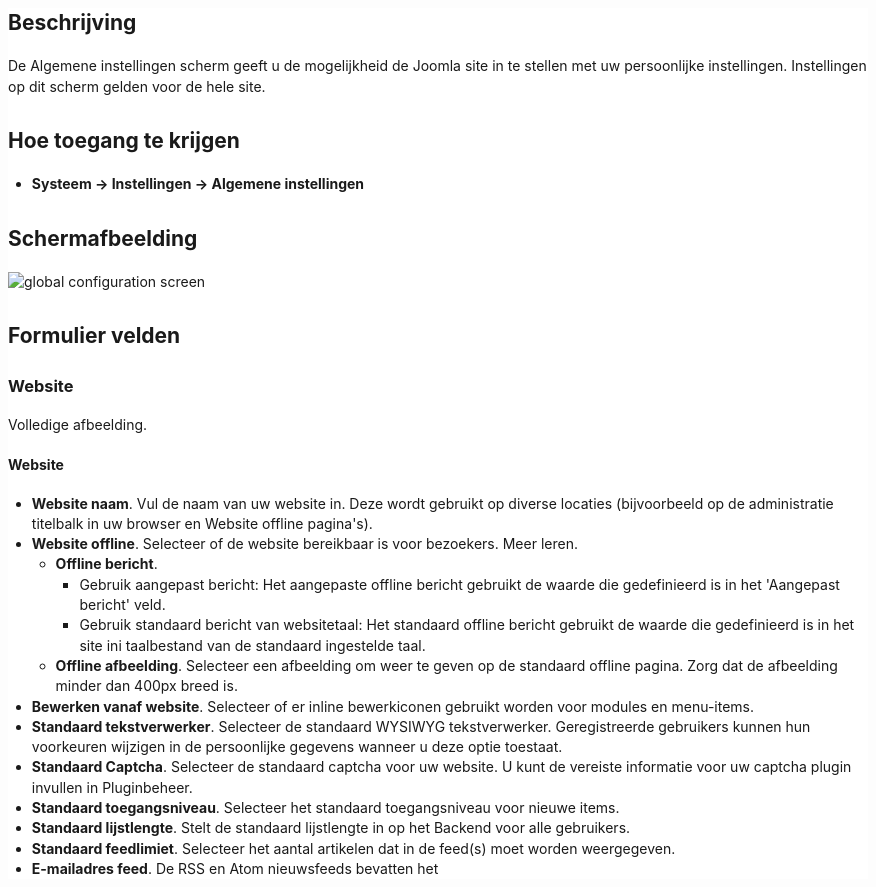 

## Beschrijving

De Algemene instellingen scherm geeft u de mogelijkheid de Joomla site
in te stellen met uw persoonlijke instellingen. Instellingen op dit
scherm gelden voor de hele site.

## Hoe toegang te krijgen

- **Systeem → Instellingen → Algemene instellingen**

## Schermafbeelding

<img
src="https://docs.joomla.org/images/thumb/f/ff/Help-4x-global-configuration-screen-nl.png/750px-Help-4x-global-configuration-screen-nl.png"
decoding="async"
srcset="https://docs.joomla.org/images/thumb/f/ff/Help-4x-global-configuration-screen-nl.png/1125px-Help-4x-global-configuration-screen-nl.png 1.5x, https://docs.joomla.org/images/thumb/f/ff/Help-4x-global-configuration-screen-nl.png/1500px-Help-4x-global-configuration-screen-nl.png 2x"
data-file-width="2720" data-file-height="1700" width="750" height="469"
alt="global configuration screen" />

## Formulier velden

### Website

Volledige
afbeelding.

#### Website

- **Website naam**. Vul de naam van uw website in. Deze wordt gebruikt
  op diverse locaties (bijvoorbeeld op de administratie titelbalk in uw
  browser en Website offline pagina's).
- **Website offline**. Selecteer of de website bereikbaar is voor
  bezoekers. Meer
  leren.
  - **Offline bericht**.
    - Gebruik aangepast bericht: Het aangepaste offline bericht gebruikt
      de waarde die gedefinieerd is in het 'Aangepast bericht' veld.
    - Gebruik standaard bericht van websitetaal: Het standaard offline
      bericht gebruikt de waarde die gedefinieerd is in het site ini
      taalbestand van de standaard ingestelde taal.
  - **Offline afbeelding**. Selecteer een afbeelding om weer te geven op
    de standaard offline pagina. Zorg dat de afbeelding minder dan 400px
    breed is.
- **Bewerken vanaf website**. Selecteer of er inline bewerkiconen
  gebruikt worden voor modules en menu-items.
- **Standaard tekstverwerker**. Selecteer de standaard WYSIWYG
  tekstverwerker. Geregistreerde gebruikers kunnen hun voorkeuren
  wijzigen in de persoonlijke gegevens wanneer u deze optie toestaat.
- **Standaard Captcha**. Selecteer de standaard captcha voor uw website.
  U kunt de vereiste informatie voor uw captcha plugin invullen in
  Pluginbeheer.
- **Standaard toegangsniveau**. Selecteer het standaard toegangsniveau
  voor nieuwe items.
- **Standaard lijstlengte**. Stelt de standaard lijstlengte in op het
  Backend voor alle gebruikers.
- **Standaard feedlimiet**. Selecteer het aantal artikelen dat in de
  feed(s) moet worden weergegeven.
- **E-mailadres feed**. De RSS en Atom nieuwsfeeds bevatten het
